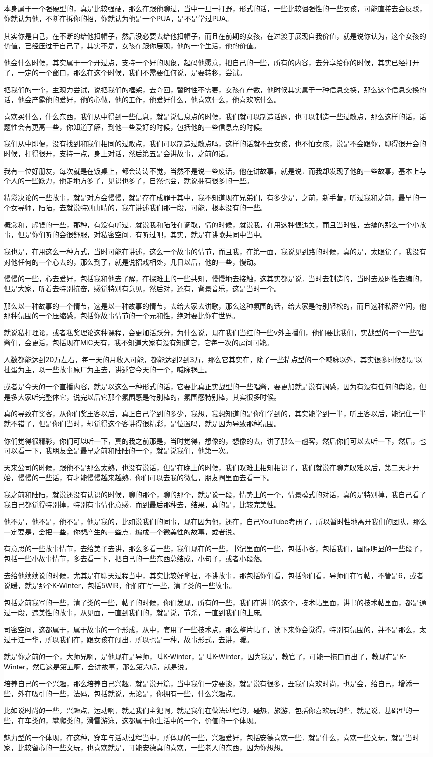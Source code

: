 本身属于一个强硬型的，真是比较强硬，那么在跟他聊过，当中一旦一打野，形式的话，一些比较倔强性的一些女孩，可能直接去会反驳，你就认为他，不断在拆你的招，你就认为他是一个PUA，是不是学过PUA。

其实你是自己，在不断的给他扣帽子，然后没必要去给他扣帽子，而且在前期的女孩，在过渡于展现自我价值，就是说你认为，这个女孩的价值，已经压过于自己了，其实不是，女孩在跟你展现，他的一个生活，他的价值。

他会什么时候，其实属于一个开过点，支持一个好的现象，起码他愿意，把自己的一些，所有的内容，去分享给你的时候，其实已经打开了，一定的一个窗口，那么在这个时候，我们不需要任何说，是要转移，尝试。

把我们的一个，主观力尝试，说把我们的框架，去夺回，暂时性不需要，女孩在产数，他时候其实属于一种信息交换，那么这个信息交换的话，他会产露他的爱好，他的心做，他的工作，他爱好什么，他喜欢什么，他喜欢吃什么。

喜欢买什么，什么东西，我们从中得到一些信息，就是说信息点的时候，我们就可以制造话题，也可以制造一些过敏点，那么这样的话，话题性会有更高一些，你知道了解，到他一些爱好的时候，包括他的一些信息点的时候。

我们从中即便，没有找到和我们相同的过敏点，我们可以制造过敏点吗，这样的话就不丑女孩，也不怕女孩，说是不会跟你，聊得很开会的时候，打得很开，支持一点，身上对话，然后第五是会讲故事，之前的话。

我有一位好朋友，每次就是在饭桌上，都会涛涛不觉，当然不是说一些废话，他在讲故事，就是说，而我却发现了他的一些故事，基本上与个人的一些跃力，他走地方多了，见识也多了，自然也会，就说拥有很多的一些。

精彩决论的一些故事，就是对方会慢慢，就是存在成罪于其中，我不知道现在兄弟们，有多少是，之前，新手营，听过我和之前，最早的一个女导师，陆陆，去就说特别山晴的，我在讲述我们那一段，可能，根本没有的一些。

概念和，虚误的一些，那种，有没有听过，就说我和陆陆在调取，情的时候，就说我，在用这种很违美，而且当时性，去编的那么一个小故事，但是你们听的会很舒服，对私密空间，有听过吧，其实，就是在讲歌共同中当中。

我也是，在用这么一种方式，当时可能在讲述，这么一个故事的情节，而且我，在第一面，我说见到路的时候，真的是，太眼觉了，我没有对他任何的一个心去的，那么到了，就是说招戏相处，几日以后，他的一些，慢动。

慢慢的一些，心去爱好，包括我和他去了解，在探难上的一些共知，慢慢地去接触，这其实都是说，当时去制造的，当时去及时性去编的，但是大家，听着去特别抗奋，感觉特别有意见，然后对，还有，背景音乐，这是当时一个。

那么以一种故事的一个情节，这是以一种故事的情节，去给大家去讲歌，那么这种氛围的话，给大家是特别轻松的，而且这种私密空间，他那种氛围的一个压缩感，包括你故事情节的一个元和性，绝对要比你在世界。

就说私打理论，或者私奖理论这种课程，会更加活跃分，为什么说，现在我们当红的一些v外主播们，他们要比我们，实战型的一个一些唱酱们，会更活，包括现在MIC天有，我不知道大家有没有知道它，它每一次的房间可能。

人数都能达到20万左右，每一天的月收入可能，都能达到2到3万，那么它其实在，除了一些精点型的一个喊脉以外，其实很多时候都是以扯蛋为主，以一些故事原厂为主去，讲述它今天的一个，喊脉锅上。

或者是今天的一个直播内容，就是以这么一种形式的话，它要比真正实战型的一些唱酱，要更加就是说有调感，因为有没有任何的舆论，但是多大家听完整体它，说完以后它那个氛围感是特别棒的，氛围感特别棒，其实很多时候。

真的导致在奖客，从你们奖王客以后，真正自己学到的多少，我想，我想知道的是你们学到的，其实能学到一半，听王客以后，能记住一半就不错了，但是你们当时，却觉得这个客讲得很精彩，是位置吗，就是因为导致那种氛围。

你们觉得很精彩，你们可以听一下，真的我之前那是，当时觉得，想像的，想像的去，讲了那么一趟客，然后你们可以去听一下，然后，也可以看一下，我朋友全是最早之前和陆陆的一个，就是说我们，他第一次。

天来公司的时候，跟他不是那么太熟，也没有说话，但是在晚上的时候，我们叹难上相知相识了，我们就说在聊完叹难以后，第二天才开始，慢慢的一些话，有才能慢慢越来越熟，你们可以去我的微信，朋友圈里面去看一下。

我之前和陆陆，就说还没有认识的时候，聊的那个，聊的那个，就是说一段，情势上的一个，情景模式的对话，真的是特别掉，我自己看了我自己都觉得特别掉，特别有事情化意感，而到最后那种去，结果，真的是，比较完美性。

他不是，他不是，他不是，他是我的，比如说我们的同事，现在因为他，还在，自己YouTube考研了，所以暂时性地离开我们的团队，那么一定要是，会把一些，你想产生的一些点，编成一个微美性的故事，或者说。

有意思的一些故事情节，去给美子去讲，那么多看一些，我们现在的一些，书记里面的一些，包括小客，包括我们，国际明显的一些段子，包括一些小故事情节，多去看一下，把自己的一些东西总结成，小句子，或者小段落。

去给他续续说的时候，尤其是在聊天过程当中，其实比较好拿捏，不讲故事，那包括你们看，包括你们看，导师们在写帖，不管是6，或者说暖，就是那个K-Winter，包括5WiR，他们在写一些，清了类的一些故事。

包括之前我写的一些，清了类的一些，帖子的时候，你们发现，所有的一些，我们在讲书的这个，技术帖里面，讲书的技术帖里面，都是通过一段，违美性的故事，从见面，一直到我们的，就是说，节杀，一直到我们的上床。

司密空间，这都属于，属于故事的一个形成，从中，套用了一些技术点，那么整片帖子，读下来你会觉得，特别有氛围的，并不是那么，太过于江一华，所以我们在，跟女孩在闯出，所以也是一种，故事形式，去讲，暖。

就是你之前的一个，大师兄啊，是他现在是导师，叫K-Winter，是叫K-Winter，因为我是，教官了，可能一拖口而出了，教现在是K-Winter，然后这是第五啊，会讲故事，那么第六呢，就是说。

培养自己的一个兴趣，那么培养自己兴趣，就是说开篇，当中我们一定要谈，就是说有很多，丑我们喜欢时尚，也是会，给自己，增添一些，外在吸引的一些，法码，包括就说，无论是，你拥有一些，什么兴趣点。

比如说时尚的一些，兴趣点，运动啊，就是我们主犯啊，就是我们在做法过程的，碰热，旅游，包括你喜欢玩的些，就是说，基础型的一些，在车类的，攀爬类的，滑雪游泳，这都属于你生活中的一个，价值的一个体现。

魅力型的一个体现，在这种，穿车与活动过程当中，所体现的一些，兴趣爱好，包括安德喜欢一些，就是什么，喜欢一些文玩，就是当时家，比较留心的一些文玩，也喜欢就是，可能安德真的喜欢，一些老人的东西，因为你想想。
